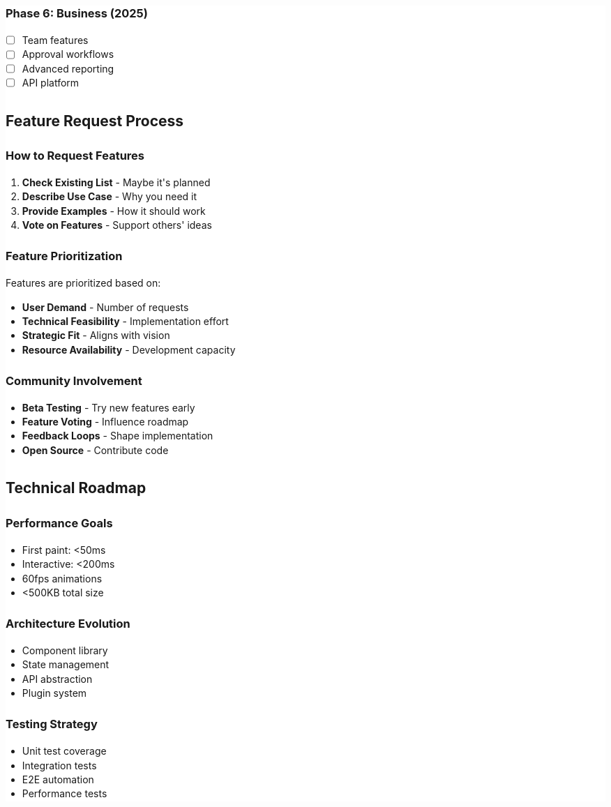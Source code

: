 ### Phase 6: Business (2025)
- [ ] Team features
- [ ] Approval workflows
- [ ] Advanced reporting
- [ ] API platform

## Feature Request Process

### How to Request Features

1. **Check Existing List** - Maybe it's planned
2. **Describe Use Case** - Why you need it
3. **Provide Examples** - How it should work
4. **Vote on Features** - Support others' ideas

### Feature Prioritization

Features are prioritized based on:
- **User Demand** - Number of requests
- **Technical Feasibility** - Implementation effort
- **Strategic Fit** - Aligns with vision
- **Resource Availability** - Development capacity

### Community Involvement

- **Beta Testing** - Try new features early
- **Feature Voting** - Influence roadmap
- **Feedback Loops** - Shape implementation
- **Open Source** - Contribute code

## Technical Roadmap

### Performance Goals
- First paint: <50ms
- Interactive: <200ms
- 60fps animations
- <500KB total size

### Architecture Evolution
- Component library
- State management
- API abstraction
- Plugin system

### Testing Strategy
- Unit test coverage
- Integration tests
- E2E automation
- Performance tests
